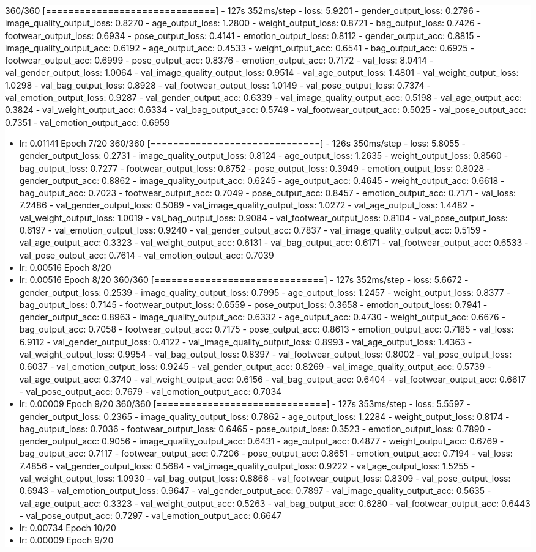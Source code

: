 360/360 [==============================] - 127s 352ms/step - loss: 5.9201 - gender_output_loss: 0.2796 - image_quality_output_loss: 0.8270 - age_output_loss: 1.2800 - weight_output_loss: 0.8721 - bag_output_loss: 0.7426 - footwear_output_loss: 0.6934 - pose_output_loss: 0.4141 - emotion_output_loss: 0.8112 - gender_output_acc: 0.8815 - image_quality_output_acc: 0.6192 - age_output_acc: 0.4533 - weight_output_acc: 0.6541 - bag_output_acc: 0.6925 - footwear_output_acc: 0.6999 - pose_output_acc: 0.8376 - emotion_output_acc: 0.7172 - val_loss: 8.0414 - val_gender_output_loss: 1.0064 - val_image_quality_output_loss: 0.9514 - val_age_output_loss: 1.4801 - val_weight_output_loss: 1.0298 - val_bag_output_loss: 0.8928 - val_footwear_output_loss: 1.0149 - val_pose_output_loss: 0.7374 - val_emotion_output_loss: 0.9287 - val_gender_output_acc: 0.6339 - val_image_quality_output_acc: 0.5198 - val_age_output_acc: 0.3824 - val_weight_output_acc: 0.6334 - val_bag_output_acc: 0.5749 - val_footwear_output_acc: 0.5025 - val_pose_output_acc: 0.7351 - val_emotion_output_acc: 0.6959
 - lr: 0.01141 
Epoch 7/20
360/360 [==============================] - 126s 350ms/step - loss: 5.8055 - gender_output_loss: 0.2731 - image_quality_output_loss: 0.8124 - age_output_loss: 1.2635 - weight_output_loss: 0.8560 - bag_output_loss: 0.7277 - footwear_output_loss: 0.6752 - pose_output_loss: 0.3949 - emotion_output_loss: 0.8028 - gender_output_acc: 0.8862 - image_quality_output_acc: 0.6245 - age_output_acc: 0.4645 - weight_output_acc: 0.6618 - bag_output_acc: 0.7023 - footwear_output_acc: 0.7049 - pose_output_acc: 0.8457 - emotion_output_acc: 0.7171 - val_loss: 7.2486 - val_gender_output_loss: 0.5089 - val_image_quality_output_loss: 1.0272 - val_age_output_loss: 1.4482 - val_weight_output_loss: 1.0019 - val_bag_output_loss: 0.9084 - val_footwear_output_loss: 0.8104 - val_pose_output_loss: 0.6197 - val_emotion_output_loss: 0.9240 - val_gender_output_acc: 0.7837 - val_image_quality_output_acc: 0.5159 - val_age_output_acc: 0.3323 - val_weight_output_acc: 0.6131 - val_bag_output_acc: 0.6171 - val_footwear_output_acc: 0.6533 - val_pose_output_acc: 0.7614 - val_emotion_output_acc: 0.7039
 - lr: 0.00516 
Epoch 8/20
 - lr: 0.00516 
Epoch 8/20
360/360 [==============================] - 127s 352ms/step - loss: 5.6672 - gender_output_loss: 0.2539 - image_quality_output_loss: 0.7995 - age_output_loss: 1.2457 - weight_output_loss: 0.8377 - bag_output_loss: 0.7145 - footwear_output_loss: 0.6559 - pose_output_loss: 0.3658 - emotion_output_loss: 0.7941 - gender_output_acc: 0.8963 - image_quality_output_acc: 0.6332 - age_output_acc: 0.4730 - weight_output_acc: 0.6676 - bag_output_acc: 0.7058 - footwear_output_acc: 0.7175 - pose_output_acc: 0.8613 - emotion_output_acc: 0.7185 - val_loss: 6.9112 - val_gender_output_loss: 0.4122 - val_image_quality_output_loss: 0.8993 - val_age_output_loss: 1.4363 - val_weight_output_loss: 0.9954 - val_bag_output_loss: 0.8397 - val_footwear_output_loss: 0.8002 - val_pose_output_loss: 0.6037 - val_emotion_output_loss: 0.9245 - val_gender_output_acc: 0.8269 - val_image_quality_output_acc: 0.5739 - val_age_output_acc: 0.3740 - val_weight_output_acc: 0.6156 - val_bag_output_acc: 0.6404 - val_footwear_output_acc: 0.6617 - val_pose_output_acc: 0.7679 - val_emotion_output_acc: 0.7034
 - lr: 0.00009 
Epoch 9/20
360/360 [==============================] - 127s 353ms/step - loss: 5.5597 - gender_output_loss: 0.2365 - image_quality_output_loss: 0.7862 - age_output_loss: 1.2284 - weight_output_loss: 0.8174 - bag_output_loss: 0.7036 - footwear_output_loss: 0.6465 - pose_output_loss: 0.3523 - emotion_output_loss: 0.7890 - gender_output_acc: 0.9056 - image_quality_output_acc: 0.6431 - age_output_acc: 0.4877 - weight_output_acc: 0.6769 - bag_output_acc: 0.7117 - footwear_output_acc: 0.7206 - pose_output_acc: 0.8651 - emotion_output_acc: 0.7194 - val_loss: 7.4856 - val_gender_output_loss: 0.5684 - val_image_quality_output_loss: 0.9222 - val_age_output_loss: 1.5255 - val_weight_output_loss: 1.0930 - val_bag_output_loss: 0.8866 - val_footwear_output_loss: 0.8309 - val_pose_output_loss: 0.6943 - val_emotion_output_loss: 0.9647 - val_gender_output_acc: 0.7897 - val_image_quality_output_acc: 0.5635 - val_age_output_acc: 0.3323 - val_weight_output_acc: 0.5263 - val_bag_output_acc: 0.6280 - val_footwear_output_acc: 0.6443 - val_pose_output_acc: 0.7297 - val_emotion_output_acc: 0.6647
 - lr: 0.00734 
Epoch 10/20
 - lr: 0.00009 
Epoch 9/20